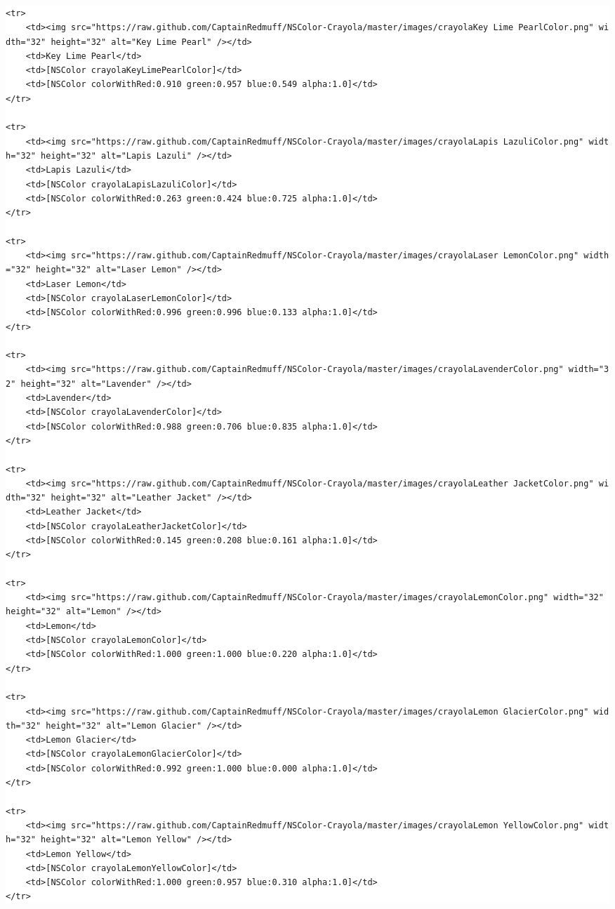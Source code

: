 	<tr>
		<td><img src="https://raw.github.com/CaptainRedmuff/NSColor-Crayola/master/images/crayolaKey Lime PearlColor.png" width="32" height="32" alt="Key Lime Pearl" /></td>
		<td>Key Lime Pearl</td>
		<td>[NSColor crayolaKeyLimePearlColor]</td>
		<td>[NSColor colorWithRed:0.910 green:0.957 blue:0.549 alpha:1.0]</td>
	</tr>

	<tr>
		<td><img src="https://raw.github.com/CaptainRedmuff/NSColor-Crayola/master/images/crayolaLapis LazuliColor.png" width="32" height="32" alt="Lapis Lazuli" /></td>
		<td>Lapis Lazuli</td>
		<td>[NSColor crayolaLapisLazuliColor]</td>
		<td>[NSColor colorWithRed:0.263 green:0.424 blue:0.725 alpha:1.0]</td>
	</tr>

	<tr>
		<td><img src="https://raw.github.com/CaptainRedmuff/NSColor-Crayola/master/images/crayolaLaser LemonColor.png" width="32" height="32" alt="Laser Lemon" /></td>
		<td>Laser Lemon</td>
		<td>[NSColor crayolaLaserLemonColor]</td>
		<td>[NSColor colorWithRed:0.996 green:0.996 blue:0.133 alpha:1.0]</td>
	</tr>

	<tr>
		<td><img src="https://raw.github.com/CaptainRedmuff/NSColor-Crayola/master/images/crayolaLavenderColor.png" width="32" height="32" alt="Lavender" /></td>
		<td>Lavender</td>
		<td>[NSColor crayolaLavenderColor]</td>
		<td>[NSColor colorWithRed:0.988 green:0.706 blue:0.835 alpha:1.0]</td>
	</tr>

	<tr>
		<td><img src="https://raw.github.com/CaptainRedmuff/NSColor-Crayola/master/images/crayolaLeather JacketColor.png" width="32" height="32" alt="Leather Jacket" /></td>
		<td>Leather Jacket</td>
		<td>[NSColor crayolaLeatherJacketColor]</td>
		<td>[NSColor colorWithRed:0.145 green:0.208 blue:0.161 alpha:1.0]</td>
	</tr>

	<tr>
		<td><img src="https://raw.github.com/CaptainRedmuff/NSColor-Crayola/master/images/crayolaLemonColor.png" width="32" height="32" alt="Lemon" /></td>
		<td>Lemon</td>
		<td>[NSColor crayolaLemonColor]</td>
		<td>[NSColor colorWithRed:1.000 green:1.000 blue:0.220 alpha:1.0]</td>
	</tr>

	<tr>
		<td><img src="https://raw.github.com/CaptainRedmuff/NSColor-Crayola/master/images/crayolaLemon GlacierColor.png" width="32" height="32" alt="Lemon Glacier" /></td>
		<td>Lemon Glacier</td>
		<td>[NSColor crayolaLemonGlacierColor]</td>
		<td>[NSColor colorWithRed:0.992 green:1.000 blue:0.000 alpha:1.0]</td>
	</tr>

	<tr>
		<td><img src="https://raw.github.com/CaptainRedmuff/NSColor-Crayola/master/images/crayolaLemon YellowColor.png" width="32" height="32" alt="Lemon Yellow" /></td>
		<td>Lemon Yellow</td>
		<td>[NSColor crayolaLemonYellowColor]</td>
		<td>[NSColor colorWithRed:1.000 green:0.957 blue:0.310 alpha:1.0]</td>
	</tr>
